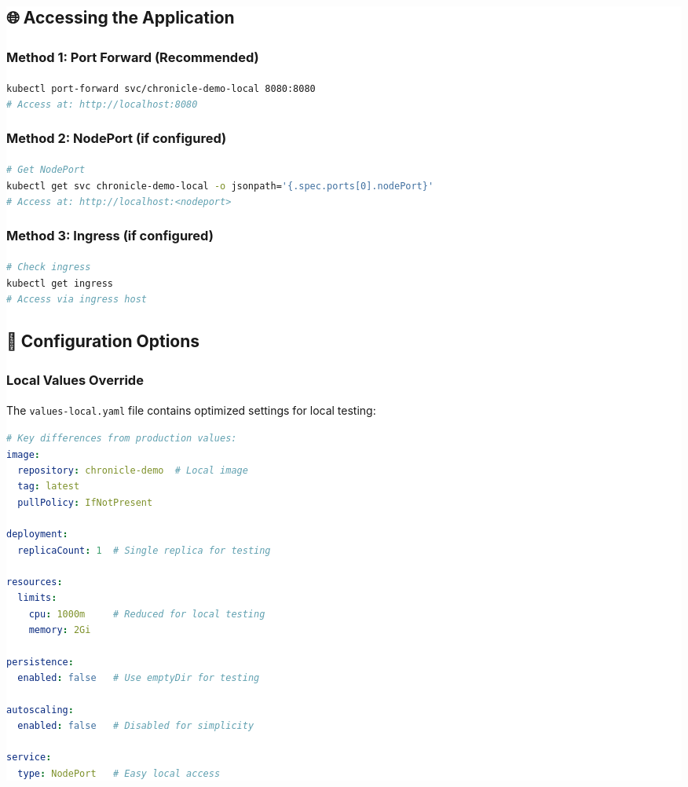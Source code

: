 ## 🌐 Accessing the Application

### Method 1: Port Forward (Recommended)
```bash
kubectl port-forward svc/chronicle-demo-local 8080:8080
# Access at: http://localhost:8080
```

### Method 2: NodePort (if configured)
```bash
# Get NodePort
kubectl get svc chronicle-demo-local -o jsonpath='{.spec.ports[0].nodePort}'
# Access at: http://localhost:<nodeport>
```

### Method 3: Ingress (if configured)
```bash
# Check ingress
kubectl get ingress
# Access via ingress host
```

## 🔧 Configuration Options

### Local Values Override
The `values-local.yaml` file contains optimized settings for local testing:

```yaml
# Key differences from production values:
image:
  repository: chronicle-demo  # Local image
  tag: latest
  pullPolicy: IfNotPresent

deployment:
  replicaCount: 1  # Single replica for testing

resources:
  limits:
    cpu: 1000m     # Reduced for local testing
    memory: 2Gi

persistence:
  enabled: false   # Use emptyDir for testing

autoscaling:
  enabled: false   # Disabled for simplicity

service:
  type: NodePort   # Easy local access
```
